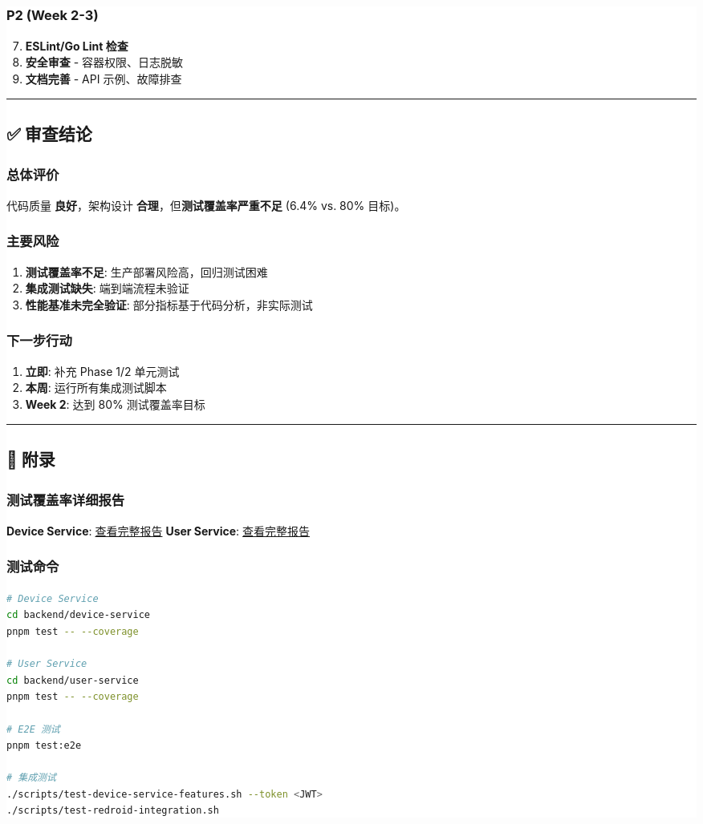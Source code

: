 ### P2 (Week 2-3)

7. **ESLint/Go Lint 检查**
8. **安全审查** - 容器权限、日志脱敏
9. **文档完善** - API 示例、故障排查

---

## ✅ 审查结论

### 总体评价

代码质量 **良好**，架构设计 **合理**，但**测试覆盖率严重不足** (6.4% vs. 80% 目标)。

### 主要风险

1. **测试覆盖率不足**: 生产部署风险高，回归测试困难
2. **集成测试缺失**: 端到端流程未验证
3. **性能基准未完全验证**: 部分指标基于代码分析，非实际测试

### 下一步行动

1. **立即**: 补充 Phase 1/2 单元测试
2. **本周**: 运行所有集成测试脚本
3. **Week 2**: 达到 80% 测试覆盖率目标

---

## 📎 附录

### 测试覆盖率详细报告

**Device Service**: [查看完整报告](coverage/device-service/lcov-report/index.html)
**User Service**: [查看完整报告](coverage/user-service/lcov-report/index.html)

### 测试命令

```bash
# Device Service
cd backend/device-service
pnpm test -- --coverage

# User Service
cd backend/user-service
pnpm test -- --coverage

# E2E 测试
pnpm test:e2e

# 集成测试
./scripts/test-device-service-features.sh --token <JWT>
./scripts/test-redroid-integration.sh
```
